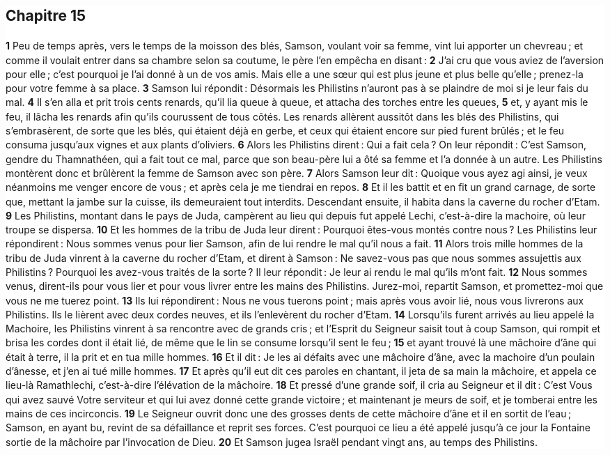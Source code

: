 ## Chapitre 15

**1** Peu de temps après, vers le temps de la moisson des blés, Samson, voulant voir sa femme, vint lui apporter un chevreau ; et comme il voulait entrer dans sa chambre selon sa coutume, le père l’en empêcha en disant :
**2** J’ai cru que vous aviez de l’aversion pour elle ; c’est pourquoi je l’ai donné à un de vos amis. Mais elle a une sœur qui est plus jeune et plus belle qu’elle ; prenez-la pour votre femme à sa place.
**3** Samson lui répondit : Désormais les Philistins n’auront pas à se plaindre de moi si je leur fais du mal.
**4** Il s’en alla et prit trois cents renards, qu’il lia queue à queue, et attacha des torches entre les queues,
**5** et, y ayant mis le feu, il lâcha les renards afin qu’ils courussent de tous côtés. Les renards allèrent aussitôt dans les blés des Philistins, qui s’embrasèrent, de sorte que les blés, qui étaient déjà en gerbe, et ceux qui étaient encore sur pied furent brûlés ; et le feu consuma jusqu’aux vignes et aux plants d’oliviers.
**6** Alors les Philistins dirent : Qui a fait cela ? On leur répondit : C’est Samson, gendre du Thamnathéen, qui a fait tout ce mal, parce que son beau-père lui a ôté sa femme et l’a donnée à un autre. Les Philistins montèrent donc et brûlèrent la femme de Samson avec son père.
**7** Alors Samson leur dit : Quoique vous ayez agi ainsi, je veux néanmoins me venger encore de vous ; et après cela je me tiendrai en repos.
**8** Et il les battit et en fit un grand carnage, de sorte que, mettant la jambe sur la cuisse, ils demeuraient tout interdits. Descendant ensuite, il habita dans la caverne du rocher d’Etam.
**9** Les Philistins, montant dans le pays de Juda, campèrent au lieu qui depuis fut appelé Lechi, c’est-à-dire la machoire, où leur troupe se dispersa.
**10** Et les hommes de la tribu de Juda leur dirent : Pourquoi êtes-vous montés contre nous ? Les Philistins leur répondirent : Nous sommes venus pour lier Samson, afin de lui rendre le mal qu’il nous a fait.
**11** Alors trois mille hommes de la tribu de Juda vinrent à la caverne du rocher d’Etam, et dirent à Samson : Ne savez-vous pas que nous sommes assujettis aux Philistins ? Pourquoi les avez-vous traités de la sorte ? Il leur répondit : Je leur ai rendu le mal qu’ils m’ont fait.
**12** Nous sommes venus, dirent-ils pour vous lier et pour vous livrer entre les mains des Philistins. Jurez-moi, repartit Samson, et promettez-moi que vous ne me tuerez point.
**13** Ils lui répondirent : Nous ne vous tuerons point ; mais après vous avoir lié, nous vous livrerons aux Philistins. Ils le lièrent avec deux cordes neuves, et ils l’enlevèrent du rocher d’Etam.
**14** Lorsqu’ils furent arrivés au lieu appelé la Machoire, les Philistins vinrent à sa rencontre avec de grands cris ; et l’Esprit du Seigneur saisit tout à coup Samson, qui rompit et brisa les cordes dont il était lié, de même que le lin se consume lorsqu’il sent le feu ;
**15** et ayant trouvé là une mâchoire d’âne qui était à terre, il la prit et en tua mille hommes.
**16** Et il dit : Je les ai défaits avec une mâchoire d’âne, avec la machoire d’un poulain d’ânesse, et j’en ai tué mille hommes.
**17** Et après qu’il eut dit ces paroles en chantant, il jeta de sa main la mâchoire, et appela ce lieu-là Ramathlechi, c’est-à-dire l’élévation de la mâchoire.
**18** Et pressé d’une grande soif, il cria au Seigneur et il dit : C’est Vous qui avez sauvé Votre serviteur et qui lui avez donné cette grande victoire ; et maintenant je meurs de soif, et je tomberai entre les mains de ces incirconcis.
**19** Le Seigneur ouvrit donc une des grosses dents de cette mâchoire d’âne et il en sortit de l’eau ; Samson, en ayant bu, revint de sa défaillance et reprit ses forces. C’est pourquoi ce lieu a été appelé jusqu’à ce jour la Fontaine sortie de la mâchoire par l’invocation de Dieu.
**20** Et Samson jugea Israël pendant vingt ans, au temps des Philistins.
